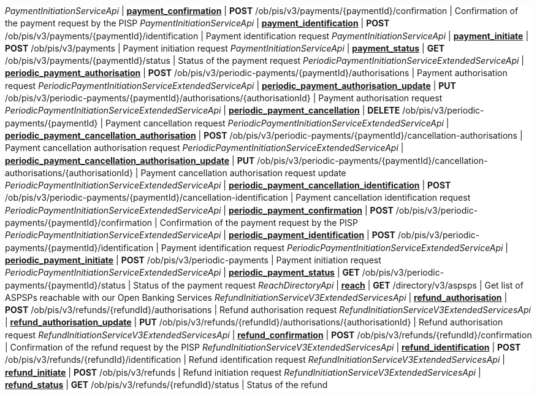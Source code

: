 *PaymentInitiationServiceApi* | [**payment_confirmation**](docs/PaymentInitiationServiceApi.md#payment_confirmation) | **POST** /ob/pis/v3/payments/{paymentId}/confirmation | Confirmation of the payment request by the PISP
*PaymentInitiationServiceApi* | [**payment_identification**](docs/PaymentInitiationServiceApi.md#payment_identification) | **POST** /ob/pis/v3/payments/{paymentId}/identification | Payment identification request
*PaymentInitiationServiceApi* | [**payment_initiate**](docs/PaymentInitiationServiceApi.md#payment_initiate) | **POST** /ob/pis/v3/payments | Payment initiation request
*PaymentInitiationServiceApi* | [**payment_status**](docs/PaymentInitiationServiceApi.md#payment_status) | **GET** /ob/pis/v3/payments/{paymentId}/status | Status of the payment request
*PeriodicPaymentInitiationServiceExtendedServiceApi* | [**periodic_payment_authorisation**](docs/PeriodicPaymentInitiationServiceExtendedServiceApi.md#periodic_payment_authorisation) | **POST** /ob/pis/v3/periodic-payments/{paymentId}/authorisations | Payment authorisation request
*PeriodicPaymentInitiationServiceExtendedServiceApi* | [**periodic_payment_authorisation_update**](docs/PeriodicPaymentInitiationServiceExtendedServiceApi.md#periodic_payment_authorisation_update) | **PUT** /ob/pis/v3/periodic-payments/{paymentId}/authorisations/{authorisationId} | Payment authorisation request
*PeriodicPaymentInitiationServiceExtendedServiceApi* | [**periodic_payment_cancellation**](docs/PeriodicPaymentInitiationServiceExtendedServiceApi.md#periodic_payment_cancellation) | **DELETE** /ob/pis/v3/periodic-payments/{paymentId} | Payment cancellation request
*PeriodicPaymentInitiationServiceExtendedServiceApi* | [**periodic_payment_cancellation_authorisation**](docs/PeriodicPaymentInitiationServiceExtendedServiceApi.md#periodic_payment_cancellation_authorisation) | **POST** /ob/pis/v3/periodic-payments/{paymentId}/cancellation-authorisations | Payment cancellation authorisation request
*PeriodicPaymentInitiationServiceExtendedServiceApi* | [**periodic_payment_cancellation_authorisation_update**](docs/PeriodicPaymentInitiationServiceExtendedServiceApi.md#periodic_payment_cancellation_authorisation_update) | **PUT** /ob/pis/v3/periodic-payments/{paymentId}/cancellation-authorisations/{authorisationId} | Payment cancellation authorisation request update
*PeriodicPaymentInitiationServiceExtendedServiceApi* | [**periodic_payment_cancellation_identification**](docs/PeriodicPaymentInitiationServiceExtendedServiceApi.md#periodic_payment_cancellation_identification) | **POST** /ob/pis/v3/periodic-payments/{paymentId}/cancellation-identification | Payment cancellation identification request
*PeriodicPaymentInitiationServiceExtendedServiceApi* | [**periodic_payment_confirmation**](docs/PeriodicPaymentInitiationServiceExtendedServiceApi.md#periodic_payment_confirmation) | **POST** /ob/pis/v3/periodic-payments/{paymentId}/confirmation | Confirmation of the payment request by the PISP
*PeriodicPaymentInitiationServiceExtendedServiceApi* | [**periodic_payment_identification**](docs/PeriodicPaymentInitiationServiceExtendedServiceApi.md#periodic_payment_identification) | **POST** /ob/pis/v3/periodic-payments/{paymentId}/identification | Payment identification request
*PeriodicPaymentInitiationServiceExtendedServiceApi* | [**periodic_payment_initiate**](docs/PeriodicPaymentInitiationServiceExtendedServiceApi.md#periodic_payment_initiate) | **POST** /ob/pis/v3/periodic-payments | Payment initiation request
*PeriodicPaymentInitiationServiceExtendedServiceApi* | [**periodic_payment_status**](docs/PeriodicPaymentInitiationServiceExtendedServiceApi.md#periodic_payment_status) | **GET** /ob/pis/v3/periodic-payments/{paymentId}/status | Status of the payment request
*ReachDirectoryApi* | [**reach**](docs/ReachDirectoryApi.md#reach) | **GET** /directory/v3/aspsps | Get list of ASPSPs reachable with our Open Banking Services
*RefundInitiationServiceV3ExtendedServicesApi* | [**refund_authorisation**](docs/RefundInitiationServiceV3ExtendedServicesApi.md#refund_authorisation) | **POST** /ob/pis/v3/refunds/{refundId}/authorisations | Refund authorisation request
*RefundInitiationServiceV3ExtendedServicesApi* | [**refund_authorisation_update**](docs/RefundInitiationServiceV3ExtendedServicesApi.md#refund_authorisation_update) | **PUT** /ob/pis/v3/refunds/{refundId}/authorisations/{authorisationId} | Refund authorisation request
*RefundInitiationServiceV3ExtendedServicesApi* | [**refund_confirmation**](docs/RefundInitiationServiceV3ExtendedServicesApi.md#refund_confirmation) | **POST** /ob/pis/v3/refunds/{refundId}/confirmation | Confirmation of the refund request by the PISP
*RefundInitiationServiceV3ExtendedServicesApi* | [**refund_identification**](docs/RefundInitiationServiceV3ExtendedServicesApi.md#refund_identification) | **POST** /ob/pis/v3/refunds/{refundId}/identification | Refund identification request
*RefundInitiationServiceV3ExtendedServicesApi* | [**refund_initiate**](docs/RefundInitiationServiceV3ExtendedServicesApi.md#refund_initiate) | **POST** /ob/pis/v3/refunds | Refund initiation request
*RefundInitiationServiceV3ExtendedServicesApi* | [**refund_status**](docs/RefundInitiationServiceV3ExtendedServicesApi.md#refund_status) | **GET** /ob/pis/v3/refunds/{refundId}/status | Status of the refund